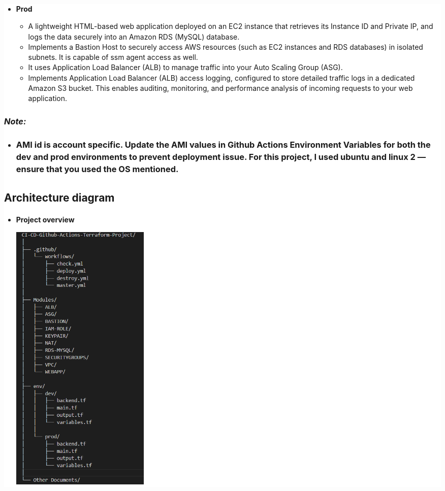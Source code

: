 -	**Prod**

    -	A lightweight HTML-based web application deployed on an EC2 instance that retrieves its Instance ID and Private IP, and logs the data securely into an Amazon RDS (MySQL) database.
    -   Implements a Bastion Host to securely access AWS resources (such as EC2 instances and RDS databases) in isolated subnets. It is capable of ssm agent access as well.
    -   It uses Application Load Balancer (ALB) to manage traffic into your Auto Scaling Group (ASG).
    -   Implements Application Load Balancer (ALB) access logging, configured to store detailed traffic logs in a dedicated Amazon S3 bucket. This enables auditing, monitoring, and performance analysis of incoming requests to your web application.
### _Note:_
-	### AMI id is account specific. Update the AMI values in Github Actions Environment Variables for both the dev and prod environments to prevent deployment issue. For this project, I used ubuntu and linux 2 — ensure that you used the OS mentioned.

## **Architecture diagram**

- **Project overview**
  
    <div align="left">
    <img src="https://github.com/Carlo-05/CI-CD-Github-Actions-Terraform-Project/blob/main/Other%20Documents/Picture/Project%20tree.png?raw=true" alt="Project overview"style="width: 30%; height: auto;">
    </div>